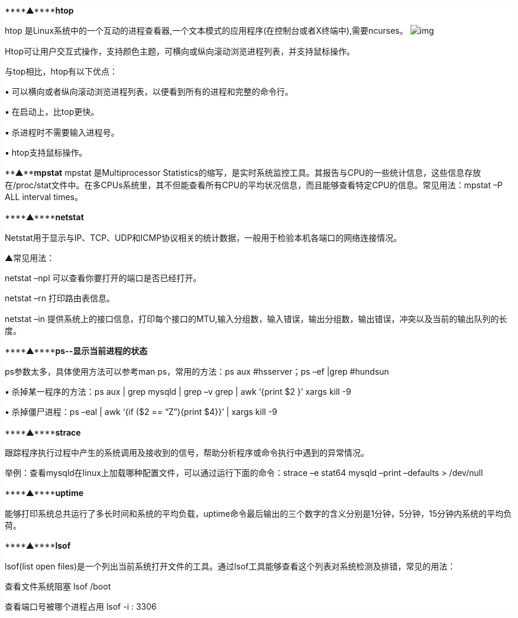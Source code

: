 
***\*▲\******htop**

htop 是Linux系统中的一个互动的进程查看器,一个文本模式的应用程序(在控制台或者X终端中),需要ncurses。
![img](https://rdc.hundsun.com/portal/data/upload/201705/f_6e4bec6db5920ed79698a73ecc402fa9.png)

Htop可让用户交互式操作，支持颜色主题，可横向或纵向滚动浏览进程列表，并支持鼠标操作。

与top相比，htop有以下优点：

▪ 可以横向或者纵向滚动浏览进程列表，以便看到所有的进程和完整的命令行。

▪ 在启动上，比top更快。

▪ 杀进程时不需要输入进程号。

▪ htop支持鼠标操作。


**▲****mpstat**
mpstat 是Multiprocessor Statistics的缩写，是实时系统监控工具。其报告与CPU的一些统计信息，这些信息存放在/proc/stat文件中。在多CPUs系统里，其不但能查看所有CPU的平均状况信息，而且能够查看特定CPU的信息。常见用法：mpstat –P ALL interval times。


***\*▲\******netstat**

Netstat用于显示与IP、TCP、UDP和ICMP协议相关的统计数据，一般用于检验本机各端口的网络连接情况。

▲常见用法： 

netstat –npl  可以查看你要打开的端口是否已经打开。

netstat –rn   打印路由表信息。

netstat –in   提供系统上的接口信息，打印每个接口的MTU,输入分组数，输入错误，输出分组数，输出错误，冲突以及当前的输出队列的长度。


***\*▲\******ps--显示当前进程的状态** 

ps参数太多，具体使用方法可以参考man ps，常用的方法：ps  aux  #hsserver；ps –ef |grep #hundsun

▪ 杀掉某一程序的方法：ps  aux | grep mysqld | grep –v grep | awk ‘{print $2 }’ xargs kill -9

▪ 杀掉僵尸进程：ps –eal | awk ‘{if ($2 == “Z”){print $4}}’ | xargs kill -9



***\*▲\******strace**

跟踪程序执行过程中产生的系统调用及接收到的信号，帮助分析程序或命令执行中遇到的异常情况。

举例：查看mysqld在linux上加载哪种配置文件，可以通过运行下面的命令：strace –e stat64 mysqld –print –defaults > /dev/null


***\*▲\******uptime**

能够打印系统总共运行了多长时间和系统的平均负载，uptime命令最后输出的三个数字的含义分别是1分钟，5分钟，15分钟内系统的平均负荷。


***\*▲\******lsof**

lsof(list open files)是一个列出当前系统打开文件的工具。通过lsof工具能够查看这个列表对系统检测及排错，常见的用法：

查看文件系统阻塞  lsof /boot

查看端口号被哪个进程占用  lsof  -i : 3306
